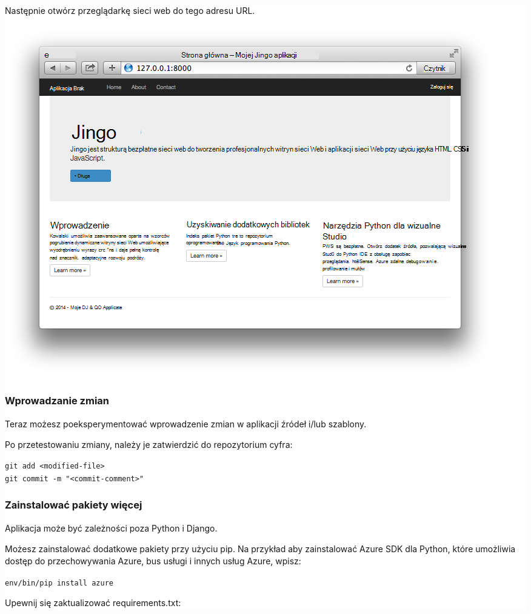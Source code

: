 Następnie otwórz przeglądarkę sieci web do tego adresu URL.

![](./media/web-sites-python-create-deploy-django-app/mac-browser-django.png)

### <a name="make-changes"></a>Wprowadzanie zmian

Teraz możesz poeksperymentować wprowadzenie zmian w aplikacji źródeł i/lub szablony.

Po przetestowaniu zmiany, należy je zatwierdzić do repozytorium cyfra:

    git add <modified-file>
    git commit -m "<commit-comment>"

### <a name="install-more-packages"></a>Zainstalować pakiety więcej

Aplikacja może być zależności poza Python i Django.

Możesz zainstalować dodatkowe pakiety przy użyciu pip. Na przykład aby zainstalować Azure SDK dla Python, które umożliwia dostęp do przechowywania Azure, bus usługi i innych usług Azure, wpisz:

    env/bin/pip install azure

Upewnij się zaktualizować requirements.txt:
